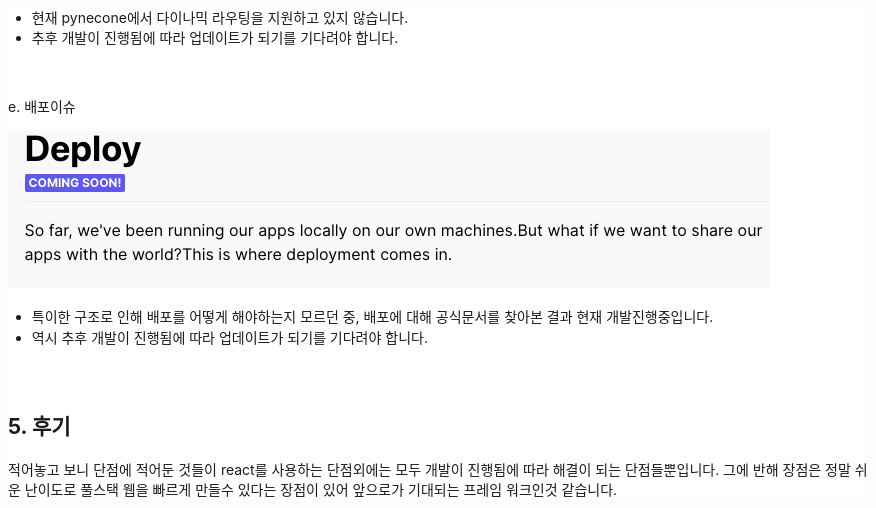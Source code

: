 - 현재 pynecone에서 다이나믹 라우팅을 지원하고 있지 않습니다.
- 추후 개발이 진행됨에 따라 업데이트가 되기를 기다려야 합니다.

<br>

e. 배포이슈
<br>

![ex_screenshot](/content/python/py_11.png)

- 특이한 구조로 인해 배포를 어떻게 해야하는지 모르던 중, 배포에 대해 공식문서를 찾아본 결과 현재 개발진행중입니다.
- 역시 추후 개발이 진행됨에 따라 업데이트가 되기를 기다려야 합니다.

<br>

## 5. 후기

적어놓고 보니 단점에 적어둔 것들이 react를 사용하는 단점외에는 모두 개발이 진행됨에 따라 해결이 되는 단점들뿐입니다. 그에 반해 장점은 정말 쉬운 난이도로 풀스택 웹을 빠르게 만들수 있다는 장점이 있어 앞으로가 기대되는 프레임 워크인것 같습니다.
